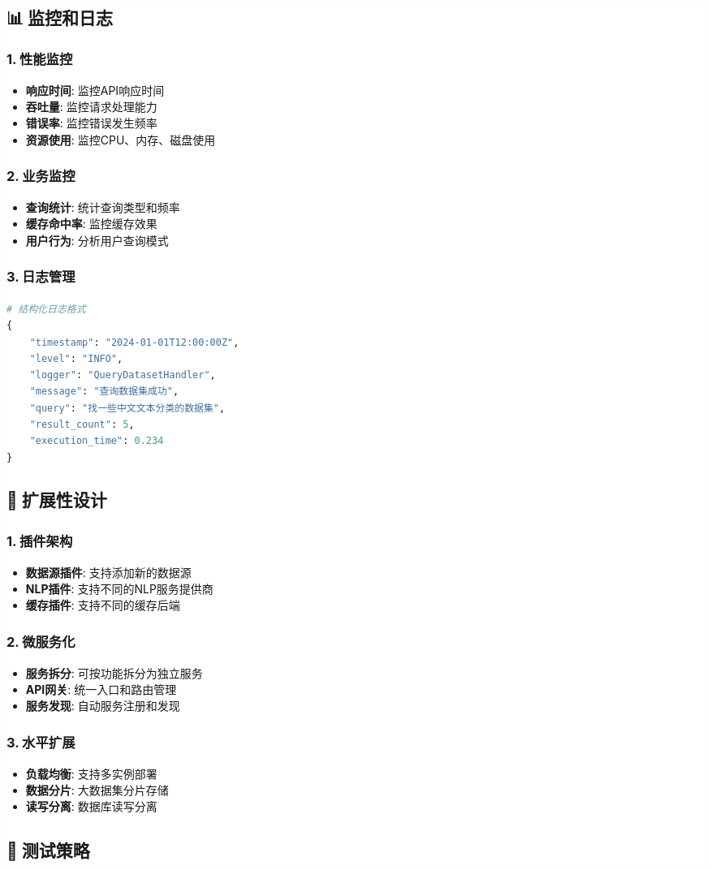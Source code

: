 ## 📊 监控和日志

### 1. 性能监控

- **响应时间**: 监控API响应时间
- **吞吐量**: 监控请求处理能力
- **错误率**: 监控错误发生频率
- **资源使用**: 监控CPU、内存、磁盘使用

### 2. 业务监控

- **查询统计**: 统计查询类型和频率
- **缓存命中率**: 监控缓存效果
- **用户行为**: 分析用户查询模式

### 3. 日志管理

```python
# 结构化日志格式
{
    "timestamp": "2024-01-01T12:00:00Z",
    "level": "INFO",
    "logger": "QueryDatasetHandler",
    "message": "查询数据集成功",
    "query": "找一些中文文本分类的数据集",
    "result_count": 5,
    "execution_time": 0.234
}
```

## 🔄 扩展性设计

### 1. 插件架构

- **数据源插件**: 支持添加新的数据源
- **NLP插件**: 支持不同的NLP服务提供商
- **缓存插件**: 支持不同的缓存后端

### 2. 微服务化

- **服务拆分**: 可按功能拆分为独立服务
- **API网关**: 统一入口和路由管理
- **服务发现**: 自动服务注册和发现

### 3. 水平扩展

- **负载均衡**: 支持多实例部署
- **数据分片**: 大数据集分片存储
- **读写分离**: 数据库读写分离

## 🧪 测试策略
